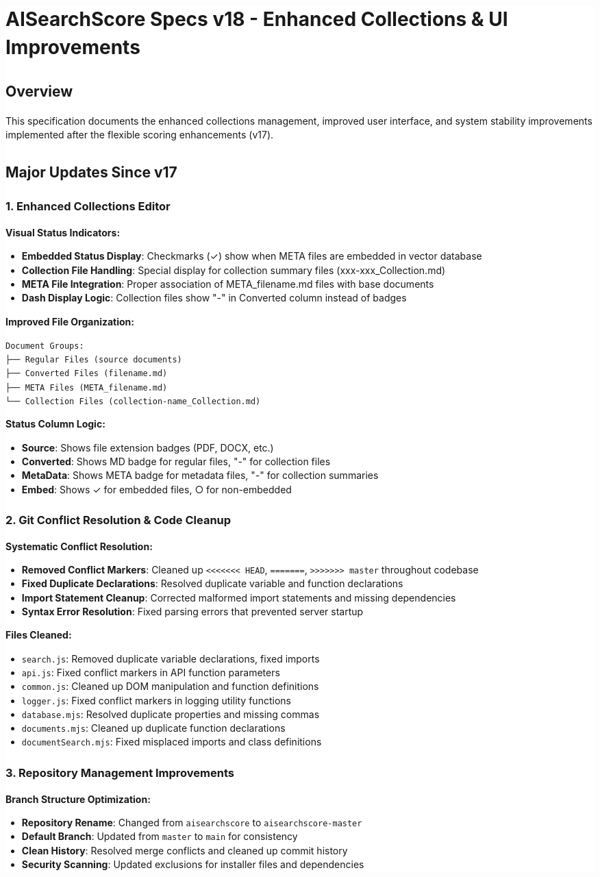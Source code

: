 # AISearchScore Specs v18 - Enhanced Collections & UI Improvements

## Overview
This specification documents the enhanced collections management, improved user interface, and system stability improvements implemented after the flexible scoring enhancements (v17).

## Major Updates Since v17

### 1. Enhanced Collections Editor
**Visual Status Indicators:**
- **Embedded Status Display**: Checkmarks (✓) show when META files are embedded in vector database
- **Collection File Handling**: Special display for collection summary files (xxx-xxx_Collection.md)
- **META File Integration**: Proper association of META_filename.md files with base documents
- **Dash Display Logic**: Collection files show "-" in Converted column instead of badges

**Improved File Organization:**
```
Document Groups:
├── Regular Files (source documents)
├── Converted Files (filename.md)
├── META Files (META_filename.md) 
└── Collection Files (collection-name_Collection.md)
```

**Status Column Logic:**
- **Source**: Shows file extension badges (PDF, DOCX, etc.)
- **Converted**: Shows MD badge for regular files, "-" for collection files
- **MetaData**: Shows META badge for metadata files, "-" for collection summaries
- **Embed**: Shows ✓ for embedded files, ○ for non-embedded

### 2. Git Conflict Resolution & Code Cleanup
**Systematic Conflict Resolution:**
- **Removed Conflict Markers**: Cleaned up `<<<<<<< HEAD`, `=======`, `>>>>>>> master` throughout codebase
- **Fixed Duplicate Declarations**: Resolved duplicate variable and function declarations
- **Import Statement Cleanup**: Corrected malformed import statements and missing dependencies
- **Syntax Error Resolution**: Fixed parsing errors that prevented server startup

**Files Cleaned:**
- `search.js`: Removed duplicate variable declarations, fixed imports
- `api.js`: Fixed conflict markers in API function parameters
- `common.js`: Cleaned up DOM manipulation and function definitions
- `logger.js`: Fixed conflict markers in logging utility functions
- `database.mjs`: Resolved duplicate properties and missing commas
- `documents.mjs`: Cleaned up duplicate function declarations
- `documentSearch.mjs`: Fixed misplaced imports and class definitions

### 3. Repository Management Improvements
**Branch Structure Optimization:**
- **Repository Rename**: Changed from `aisearchscore` to `aisearchscore-master`
- **Default Branch**: Updated from `master` to `main` for consistency
- **Clean History**: Resolved merge conflicts and cleaned up commit history
- **Security Scanning**: Updated exclusions for installer files and dependencies
